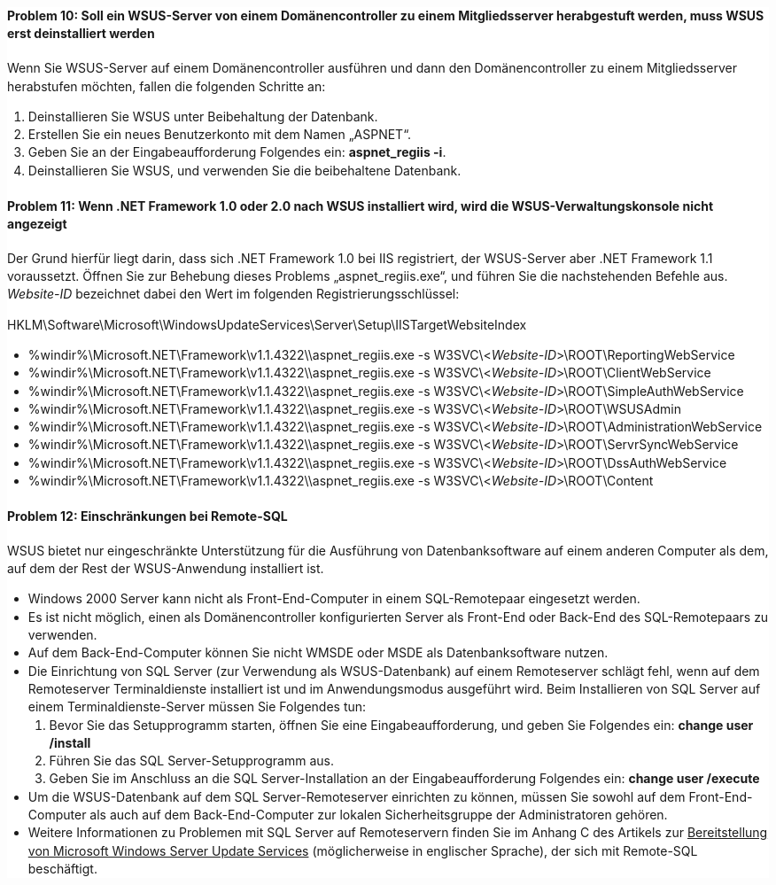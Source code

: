 #### Problem 10: Soll ein WSUS-Server von einem Domänencontroller zu einem Mitgliedsserver herabgestuft werden, muss WSUS erst deinstalliert werden

Wenn Sie WSUS-Server auf einem Domänencontroller ausführen und dann den Domänencontroller zu einem Mitgliedsserver herabstufen möchten, fallen die folgenden Schritte an:

1.  Deinstallieren Sie WSUS unter Beibehaltung der Datenbank.
2.  Erstellen Sie ein neues Benutzerkonto mit dem Namen „ASPNET“.
3.  Geben Sie an der Eingabeaufforderung Folgendes ein: **aspnet\_regiis -i**.
4.  Deinstallieren Sie WSUS, und verwenden Sie die beibehaltene Datenbank.

#### Problem 11: Wenn .NET Framework 1.0 oder 2.0 nach WSUS installiert wird, wird die WSUS-Verwaltungskonsole nicht angezeigt

Der Grund hierfür liegt darin, dass sich .NET Framework 1.0 bei IIS registriert, der WSUS-Server aber .NET Framework 1.1 voraussetzt. Öffnen Sie zur Behebung dieses Problems „aspnet\_regiis.exe“, und führen Sie die nachstehenden Befehle aus. *Website-ID* bezeichnet dabei den Wert im folgenden Registrierungsschlüssel:

HKLM\\Software\\Microsoft\\WindowsUpdateServices\\Server\\Setup\\IISTargetWebsiteIndex

-   %windir%\\Microsoft.NET\\Framework\\v1.1.4322\\\\aspnet\_regiis.exe -s W3SVC\\&lt;*Website-ID*&gt;\\ROOT\\ReportingWebService
-   %windir%\\Microsoft.NET\\Framework\\v1.1.4322\\\\aspnet\_regiis.exe -s W3SVC\\&lt;*Website-ID*&gt;\\ROOT\\ClientWebService
-   %windir%\\Microsoft.NET\\Framework\\v1.1.4322\\\\aspnet\_regiis.exe -s W3SVC\\&lt;*Website-ID*&gt;\\ROOT\\SimpleAuthWebService
-   %windir%\\Microsoft.NET\\Framework\\v1.1.4322\\\\aspnet\_regiis.exe -s W3SVC\\&lt;*Website-ID*&gt;\\ROOT\\WSUSAdmin
-   %windir%\\Microsoft.NET\\Framework\\v1.1.4322\\\\aspnet\_regiis.exe -s W3SVC\\&lt;*Website-ID*&gt;\\ROOT\\AdministrationWebService
-   %windir%\\Microsoft.NET\\Framework\\v1.1.4322\\\\aspnet\_regiis.exe -s W3SVC\\&lt;*Website-ID*&gt;\\ROOT\\ServrSyncWebService
-   %windir%\\Microsoft.NET\\Framework\\v1.1.4322\\\\aspnet\_regiis.exe -s W3SVC\\&lt;*Website-ID*&gt;\\ROOT\\DssAuthWebService
-   %windir%\\Microsoft.NET\\Framework\\v1.1.4322\\\\aspnet\_regiis.exe -s W3SVC\\&lt;*Website-ID*&gt;\\ROOT\\Content

#### Problem 12: Einschränkungen bei Remote-SQL

WSUS bietet nur eingeschränkte Unterstützung für die Ausführung von Datenbanksoftware auf einem anderen Computer als dem, auf dem der Rest der WSUS-Anwendung installiert ist.

-   Windows 2000 Server kann nicht als Front-End-Computer in einem SQL-Remotepaar eingesetzt werden.
-   Es ist nicht möglich, einen als Domänencontroller konfigurierten Server als Front-End oder Back-End des SQL-Remotepaars zu verwenden.
-   Auf dem Back-End-Computer können Sie nicht WMSDE oder MSDE als Datenbanksoftware nutzen.
-   Die Einrichtung von SQL Server (zur Verwendung als WSUS-Datenbank) auf einem Remoteserver schlägt fehl, wenn auf dem Remoteserver Terminaldienste installiert ist und im Anwendungsmodus ausgeführt wird. Beim Installieren von SQL Server auf einem Terminaldienste-Server müssen Sie Folgendes tun:
    1.  Bevor Sie das Setupprogramm starten, öffnen Sie eine Eingabeaufforderung, und geben Sie Folgendes ein: **change user /install**
    2.  Führen Sie das SQL Server-Setupprogramm aus.
    3.  Geben Sie im Anschluss an die SQL Server-Installation an der Eingabeaufforderung Folgendes ein: **change user /execute**
-   Um die WSUS-Datenbank auf dem SQL Server-Remoteserver einrichten zu können, müssen Sie sowohl auf dem Front-End-Computer als auch auf dem Back-End-Computer zur lokalen Sicherheitsgruppe der Administratoren gehören.
-   Weitere Informationen zu Problemen mit SQL Server auf Remoteservern finden Sie im Anhang C des Artikels zur [Bereitstellung von Microsoft Windows Server Update Services](http://go.microsoft.com/fwlink/?linkid=41777) (möglicherweise in englischer Sprache), der sich mit Remote-SQL beschäftigt.
